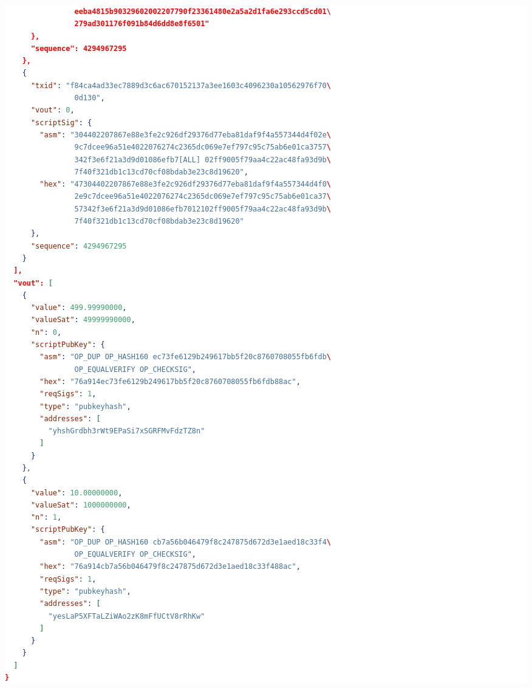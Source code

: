 ``` json
                eeba4815b90329602002207790f23361480e2a5a2d1fa6e293ccd5cd01\
                279ad301176f091b84d6dd8e8f6501"
      },
      "sequence": 4294967295
    },
    {
      "txid": "f84ca4ad33ec7889d3c6ac670152137a3ee1603c4096230a10562976f70\
                0d130",
      "vout": 0,
      "scriptSig": {
        "asm": "304402207867e88e3fe2c926df29376d77eba81daf9f4a557344d4f02e\
                9c7dcee96a51e4022076274c2365dc069e7ef797c95c75ab6e01ca3757\
                342f3e6f21a3d9d01086efb7[ALL] 02ff9005f79aa4c22ac48fa93d9b\
                7f40f321db1c13cd70cf08bdab3e23c8d19620",
        "hex": "47304402207867e88e3fe2c926df29376d77eba81daf9f4a557344d4f0\
                2e9c7dcee96a51e4022076274c2365dc069e7ef797c95c75ab6e01ca37\
                57342f3e6f21a3d9d01086efb7012102ff9005f79aa4c22ac48fa93d9b\
                7f40f321db1c13cd70cf08bdab3e23c8d19620"
      },
      "sequence": 4294967295
    }
  ],
  "vout": [
    {
      "value": 499.99990000,
      "valueSat": 49999990000,
      "n": 0,
      "scriptPubKey": {
        "asm": "OP_DUP OP_HASH160 ec73fe6129b249617bb5f20c8760708055fb6fdb\
                OP_EQUALVERIFY OP_CHECKSIG",
        "hex": "76a914ec73fe6129b249617bb5f20c8760708055fb6fdb88ac",
        "reqSigs": 1,
        "type": "pubkeyhash",
        "addresses": [
          "yhshGrdbh3rWt9EPaSi7xSGRFMvFdzTZ8n"
        ]
      }
    },
    {
      "value": 10.00000000,
      "valueSat": 1000000000,
      "n": 1,
      "scriptPubKey": {
        "asm": "OP_DUP OP_HASH160 cb7a56b046479f8c247875d672d3e1aed18c33f4\
                OP_EQUALVERIFY OP_CHECKSIG",
        "hex": "76a914cb7a56b046479f8c247875d672d3e1aed18c33f488ac",
        "reqSigs": 1,
        "type": "pubkeyhash",
        "addresses": [
          "yesLaP5XFTaLZiWAo2zK8mFfUCtV8rRhKw"
        ]
      }
    }
  ]
}
```
